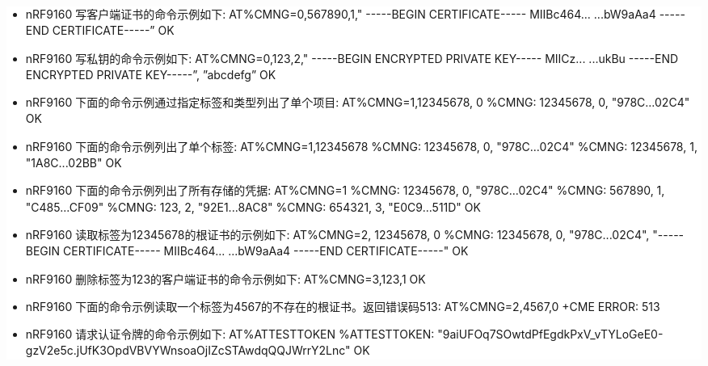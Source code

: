 * nRF9160 写客户端证书的命令示例如下:
    AT%CMNG=0,567890,1,"
    -----BEGIN CERTIFICATE-----
    MIIBc464...
    ...bW9aAa4
    -----END CERTIFICATE-----”
    OK

* nRF9160 写私钥的命令示例如下:
    AT%CMNG=0,123,2,"
    -----BEGIN ENCRYPTED PRIVATE KEY-----
    MIICz...
    ...ukBu
    -----END ENCRYPTED PRIVATE KEY-----”, ”abcdefg”
    OK

* nRF9160 下面的命令示例通过指定标签和类型列出了单个项目:
    AT%CMNG=1,12345678, 0
    %CMNG: 12345678, 0, "978C...02C4"
    OK

* nRF9160 下面的命令示例列出了单个标签:
    AT%CMNG=1,12345678
    %CMNG: 12345678, 0, "978C...02C4"
    %CMNG: 12345678, 1, "1A8C...02BB"
    OK

* nRF9160 下面的命令示例列出了所有存储的凭据:
    AT%CMNG=1
    %CMNG: 12345678, 0, "978C...02C4"
    %CMNG: 567890, 1, "C485...CF09"
    %CMNG: 123, 2, "92E1...8AC8"
    %CMNG: 654321, 3, "E0C9...511D"
    OK

* nRF9160 读取标签为12345678的根证书的示例如下:
    AT%CMNG=2, 12345678, 0
    %CMNG: 12345678, 0, "978C...02C4",
    "-----BEGIN CERTIFICATE-----
    MIIBc464...
    ...bW9aAa4
    -----END CERTIFICATE-----"
    OK

* nRF9160 删除标签为123的客户端证书的命令示例如下:
    AT%CMNG=3,123,1
    OK

* nRF9160 下面的命令示例读取一个标签为4567的不存在的根证书。返回错误码513:
    AT%CMNG=2,4567,0
    +CME ERROR: 513


* nRF9160 请求认证令牌的命令示例如下:
    AT%ATTESTTOKEN
    %ATTESTTOKEN: "9aiUFOq7SOwtdPfEgdkPxV_vTYLoGeE0-gzV2e5c.jUfK3OpdVBVYWnsoaOjIZcSTAwdqQQJWrrY2Lnc"
    OK
